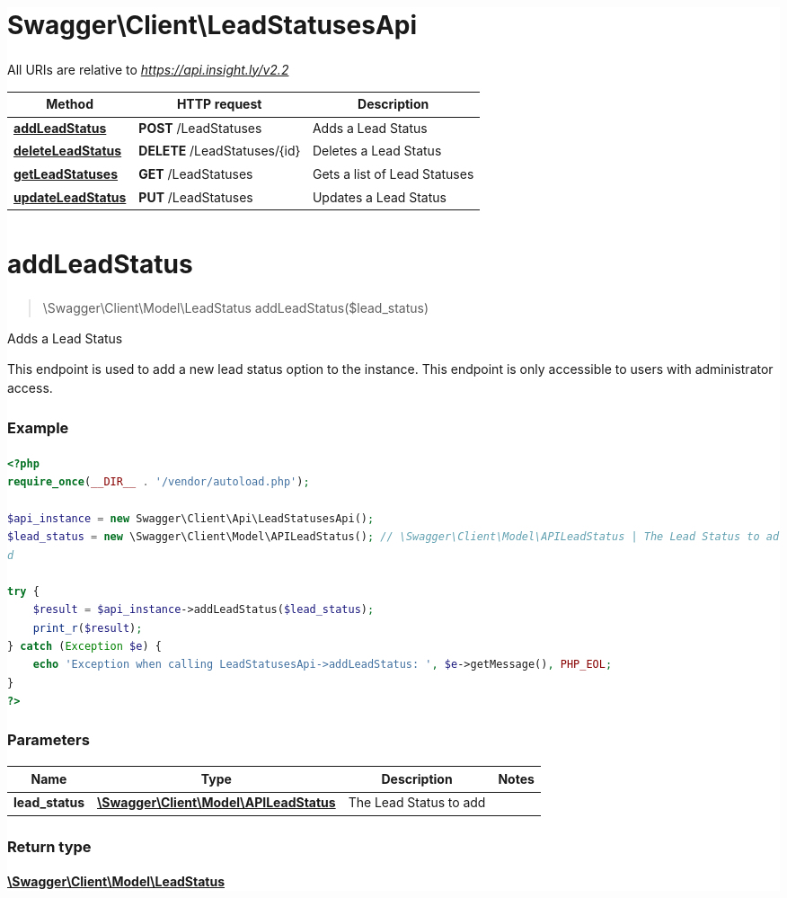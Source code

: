 # Swagger\Client\LeadStatusesApi

All URIs are relative to *https://api.insight.ly/v2.2*

Method | HTTP request | Description
------------- | ------------- | -------------
[**addLeadStatus**](LeadStatusesApi.md#addLeadStatus) | **POST** /LeadStatuses | Adds a Lead Status
[**deleteLeadStatus**](LeadStatusesApi.md#deleteLeadStatus) | **DELETE** /LeadStatuses/{id} | Deletes a Lead Status
[**getLeadStatuses**](LeadStatusesApi.md#getLeadStatuses) | **GET** /LeadStatuses | Gets a list of Lead Statuses
[**updateLeadStatus**](LeadStatusesApi.md#updateLeadStatus) | **PUT** /LeadStatuses | Updates a Lead Status


# **addLeadStatus**
> \Swagger\Client\Model\LeadStatus addLeadStatus($lead_status)

Adds a Lead Status

This endpoint is used to add a new lead status option to the instance. This endpoint is only accessible to users with administrator access.

### Example
```php
<?php
require_once(__DIR__ . '/vendor/autoload.php');

$api_instance = new Swagger\Client\Api\LeadStatusesApi();
$lead_status = new \Swagger\Client\Model\APILeadStatus(); // \Swagger\Client\Model\APILeadStatus | The Lead Status to add

try {
    $result = $api_instance->addLeadStatus($lead_status);
    print_r($result);
} catch (Exception $e) {
    echo 'Exception when calling LeadStatusesApi->addLeadStatus: ', $e->getMessage(), PHP_EOL;
}
?>
```

### Parameters

Name | Type | Description  | Notes
------------- | ------------- | ------------- | -------------
 **lead_status** | [**\Swagger\Client\Model\APILeadStatus**](../Model/\Swagger\Client\Model\APILeadStatus.md)| The Lead Status to add |

### Return type

[**\Swagger\Client\Model\LeadStatus**](../Model/LeadStatus.md)
